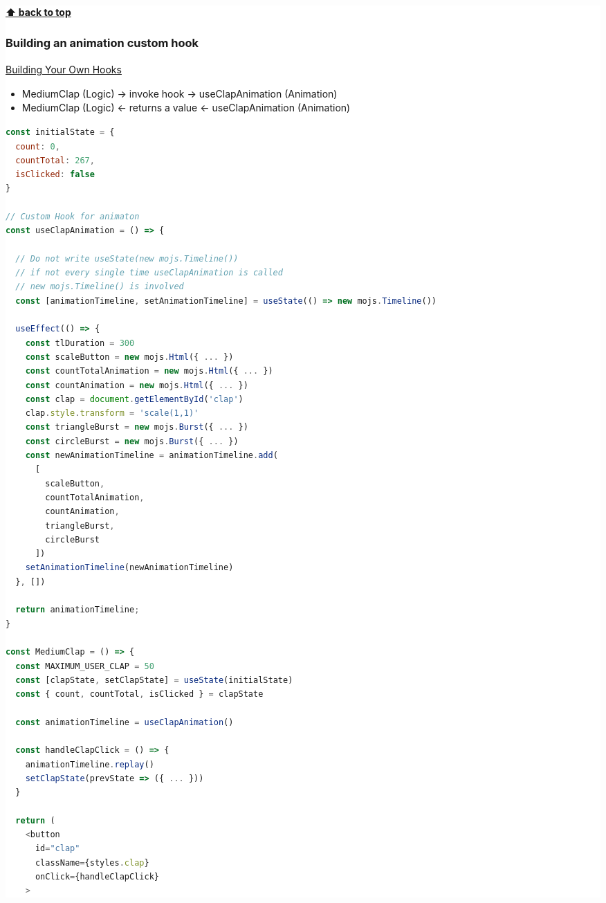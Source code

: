 **[⬆ back to top](#table-of-contents)**

### Building an animation custom hook

[Building Your Own Hooks](https://reactjs.org/docs/hooks-custom.html#using-a-custom-hook)

- MediumClap (Logic) -> invoke hook -> useClapAnimation (Animation)
- MediumClap (Logic) <- returns a value <- useClapAnimation (Animation)

```javascript
const initialState = {
  count: 0,
  countTotal: 267,
  isClicked: false
}

// Custom Hook for animaton
const useClapAnimation = () => {

  // Do not write useState(new mojs.Timeline())
  // if not every single time useClapAnimation is called
  // new mojs.Timeline() is involved
  const [animationTimeline, setAnimationTimeline] = useState(() => new mojs.Timeline())

  useEffect(() => {
    const tlDuration = 300
    const scaleButton = new mojs.Html({ ... })
    const countTotalAnimation = new mojs.Html({ ... })
    const countAnimation = new mojs.Html({ ... })
    const clap = document.getElementById('clap')
    clap.style.transform = 'scale(1,1)'
    const triangleBurst = new mojs.Burst({ ... })
    const circleBurst = new mojs.Burst({ ... })
    const newAnimationTimeline = animationTimeline.add(
      [
        scaleButton,
        countTotalAnimation,
        countAnimation,
        triangleBurst,
        circleBurst
      ])
    setAnimationTimeline(newAnimationTimeline)
  }, [])

  return animationTimeline;
}

const MediumClap = () => {
  const MAXIMUM_USER_CLAP = 50
  const [clapState, setClapState] = useState(initialState)
  const { count, countTotal, isClicked } = clapState

  const animationTimeline = useClapAnimation()

  const handleClapClick = () => {
    animationTimeline.replay()
    setClapState(prevState => ({ ... }))
  }

  return (
    <button
      id="clap"
      className={styles.clap}
      onClick={handleClapClick}
    >
```